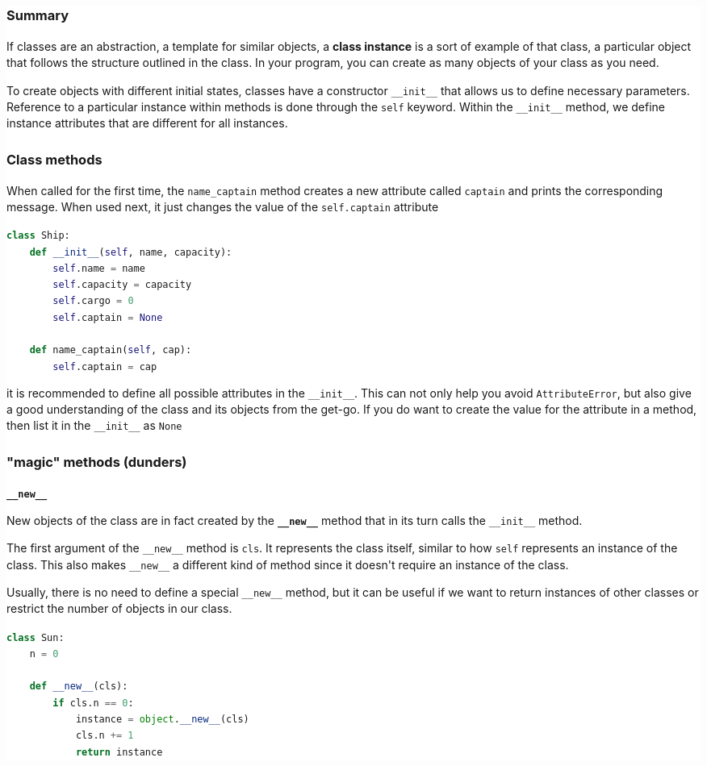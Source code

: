 ### Summary

If classes are an abstraction, a template for similar objects, a **class instance** is a sort of example of that class, a particular object that follows the structure outlined in the class. In your program, you can create as many objects of your class as you need.

To create objects with different initial states, classes have a constructor `__init__` that allows us to define necessary parameters. Reference to a particular instance within methods is done through the `self` keyword. Within the `__init__` method, we define instance attributes that are different for all instances.

### Class methods

When called for the first time, the `name_captain` method creates a new attribute called `captain` and prints the corresponding message. When used next, it just changes the value of the `self.captain` attribute

```python
class Ship:
    def __init__(self, name, capacity):
        self.name = name
        self.capacity = capacity
        self.cargo = 0
        self.captain = None
 
    def name_captain(self, cap):
        self.captain = cap
```

it is recommended to define all possible attributes in the `__init__`. This can not only help you avoid `AttributeError`, but also give a good understanding of the class and its objects from the get-go. If you do want to create the value for the attribute in a method, then list it in the `__init__` as `None`

### "magic" methods (dunders)

**`__new__`**

New objects of the class are in fact created by the **`__new__`** method that in its turn calls the `__init__` method.

The first argument of the `__new__` method is `cls`. It represents the class itself, similar to how `self` represents an instance of the class. This also makes `__new__` a different kind of method since it doesn't require an instance of the class.

Usually, there is no need to define a special `__new__` method, but it can be useful if we want to return instances of other classes or restrict the number of objects in our class.

```python
class Sun:
    n = 0
 
    def __new__(cls):
        if cls.n == 0:
            instance = object.__new__(cls)
            cls.n += 1
            return instance
```
